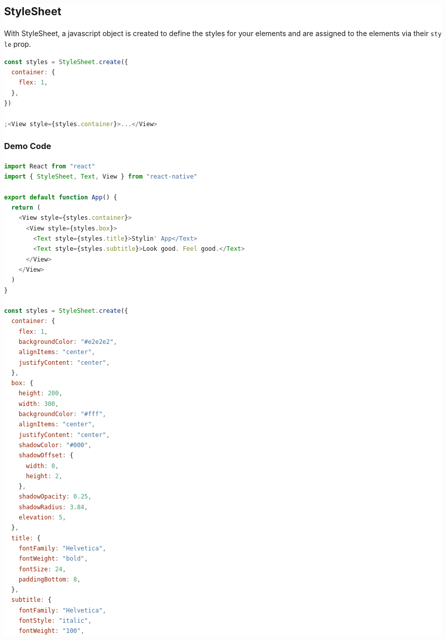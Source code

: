 ## StyleSheet

With StyleSheet, a javascript object is created to define the styles for your elements and are assigned to the elements via their `style` prop.

```javascript
const styles = StyleSheet.create({
  container: {
    flex: 1,
  },
})

;<View style={styles.container}>...</View>
```

### Demo Code

```javascript
import React from "react"
import { StyleSheet, Text, View } from "react-native"

export default function App() {
  return (
    <View style={styles.container}>
      <View style={styles.box}>
        <Text style={styles.title}>Stylin' App</Text>
        <Text style={styles.subtitle}>Look good. Feel good.</Text>
      </View>
    </View>
  )
}

const styles = StyleSheet.create({
  container: {
    flex: 1,
    backgroundColor: "#e2e2e2",
    alignItems: "center",
    justifyContent: "center",
  },
  box: {
    height: 200,
    width: 300,
    backgroundColor: "#fff",
    alignItems: "center",
    justifyContent: "center",
    shadowColor: "#000",
    shadowOffset: {
      width: 0,
      height: 2,
    },
    shadowOpacity: 0.25,
    shadowRadius: 3.84,
    elevation: 5,
  },
  title: {
    fontFamily: "Helvetica",
    fontWeight: "bold",
    fontSize: 24,
    paddingBottom: 8,
  },
  subtitle: {
    fontFamily: "Helvetica",
    fontStyle: "italic",
    fontWeight: "100",
```